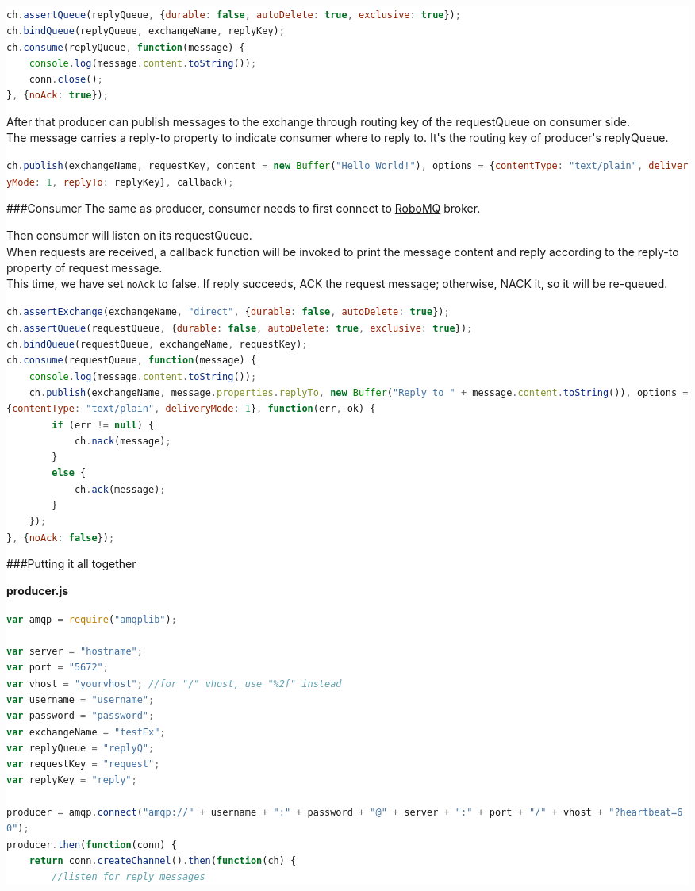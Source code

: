 ```javascript
ch.assertQueue(replyQueue, {durable: false, autoDelete: true, exclusive: true});
ch.bindQueue(replyQueue, exchangeName, replyKey);
ch.consume(replyQueue, function(message) {
	console.log(message.content.toString());
	conn.close();
}, {noAck: true});
```

After that producer can publish messages to the exchange through routing key of the requestQueue on consumer side.  
The message carries a reply-to property to indicate consumer where to reply to. It's the routing key of producer's replyQueue.  

```javascript
ch.publish(exchangeName, requestKey, content = new Buffer("Hello World!"), options = {contentType: "text/plain", deliveryMode: 1, replyTo: replyKey}, callback);
```

###Consumer
The same as producer, consumer needs to first connect to <a href="https://www.robomq.io" target="_blank">RoboMQ</a> broker.  

Then consumer will listen on its requestQueue.  
When requests are received, a callback function will be invoked to print the message content and reply according to the reply-to property of request message.  
This time, we have set `noAck` to false. If reply succeeds, ACK the request message; otherwise, NACK it, so it will be re-queued.  

```javascript
ch.assertExchange(exchangeName, "direct", {durable: false, autoDelete: true});
ch.assertQueue(requestQueue, {durable: false, autoDelete: true, exclusive: true});
ch.bindQueue(requestQueue, exchangeName, requestKey);
ch.consume(requestQueue, function(message) {
	console.log(message.content.toString());
	ch.publish(exchangeName, message.properties.replyTo, new Buffer("Reply to " + message.content.toString()), options = {contentType: "text/plain", deliveryMode: 1}, function(err, ok) {
		if (err != null) {
			ch.nack(message);
		}
		else {
			ch.ack(message);
		}
	});
}, {noAck: false});
```

###Putting it all together

**producer.js**

```javascript
var amqp = require("amqplib");
	
var server = "hostname";
var port = "5672";
var vhost = "yourvhost"; //for "/" vhost, use "%2f" instead
var username = "username";
var password = "password";
var exchangeName = "testEx";
var replyQueue = "replyQ";
var requestKey = "request";
var replyKey = "reply";
	
producer = amqp.connect("amqp://" + username + ":" + password + "@" + server + ":" + port + "/" + vhost + "?heartbeat=60");
producer.then(function(conn) {
	return conn.createChannel().then(function(ch) {
		//listen for reply messages
```